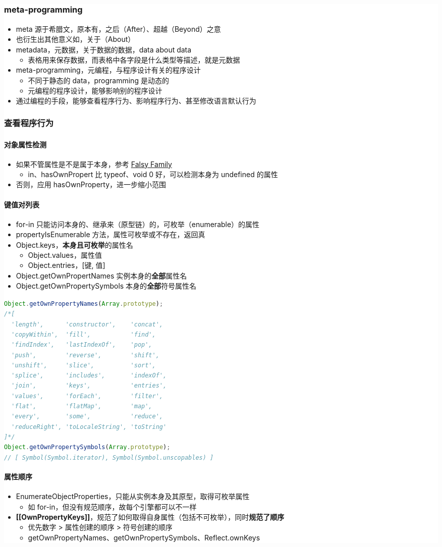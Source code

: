 ### meta-programming

* meta 源于希腊文，原本有，之后（After）、超越（Beyond）之意
* 也衍生出其他意义如，关于（About）
* metadata，元数据，关于数据的数据，data about data
  * 表格用来保存数据，而表格中各字段是什么类型等描述，就是元数据
* meta-programming，元编程，与程序设计有关的程序设计
  * 不同于静态的 data，programming 是动态的
  * 元编程的程序设计，能够影响别的程序设计
* 通过编程的手段，能够查看程序行为、影响程序行为、甚至修改语言默认行为

### 查看程序行为

#### 对象属性检测

* 如果不管属性是不是属于本身，参考 [Falsy Family](ES6笔记.md#Falsy-Family)
  * in、hasOwnPropert 比 typeof、void 0 好，可以检测本身为 undefined 的属性
* 否则，应用 hasOwnProperty，进一步缩小范围

#### 键值对列表

* for-in 只能访问本身的、继承来（原型链）的，可枚举（enumerable）的属性
* propertyIsEnumerable 方法，属性可枚举或不存在，返回真
* Object.keys，**本身且可枚举**的属性名
  * Object.values，属性值
  * Object.entries，[键, 值]
* Object.getOwnPropertNames 实例本身的**全部**属性名
* Object.getOwnPropertySymbols 本身的**全部**符号属性名

```js
Object.getOwnPropertyNames(Array.prototype);
/*[
  'length',      'constructor',    'concat',
  'copyWithin',  'fill',           'find',
  'findIndex',   'lastIndexOf',    'pop',
  'push',        'reverse',        'shift',
  'unshift',     'slice',          'sort',
  'splice',      'includes',       'indexOf',
  'join',        'keys',           'entries',
  'values',      'forEach',        'filter',
  'flat',        'flatMap',        'map',
  'every',       'some',           'reduce',
  'reduceRight', 'toLocaleString', 'toString'
]*/
Object.getOwnPropertySymbols(Array.prototype);
// [ Symbol(Symbol.iterator), Symbol(Symbol.unscopables) ]
```

#### 属性顺序

* EnumerateObjectProperties，只能从实例本身及其原型，取得可枚举属性
  * 如 for-in，但没有规范顺序，故每个引擎都可以不一样
* **[[OwnPropertyKeys]]**，规范了如何取得自身属性（包括不可枚举），同时**规范了顺序**
  * 优先数字 > 属性创建的顺序 > 符号创建的顺序
  * getOwnPropertyNames、getOwnPropertySymbols、Reflect.ownKeys
